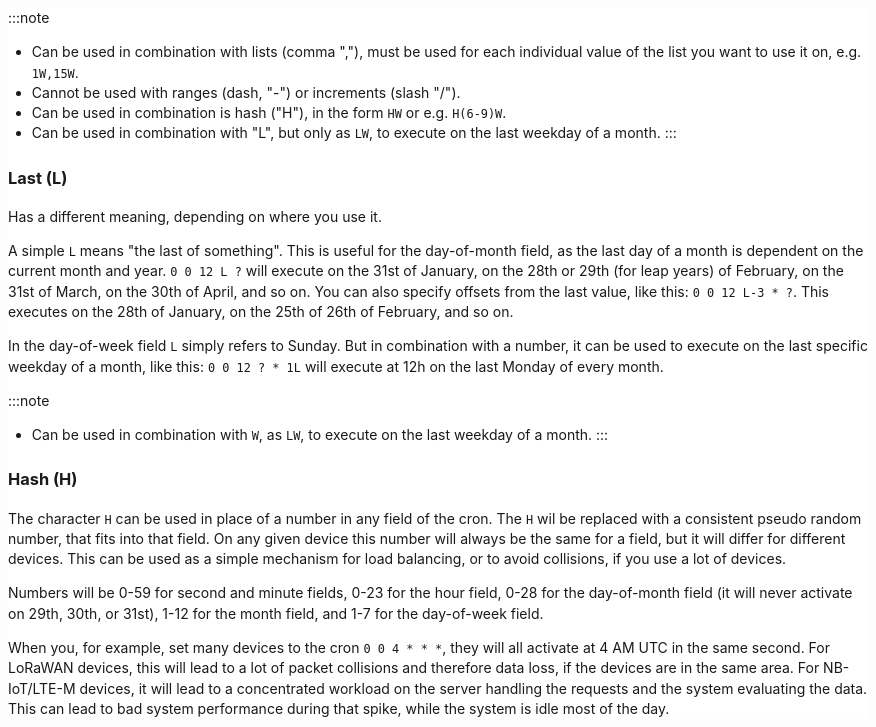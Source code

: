 :::note

* Can be used in combination with lists (comma ","), must be used for each individual value of the list you want to use
  it on, e.g. `1W,15W`.
* Cannot be used with ranges (dash, "-") or increments (slash "/").
* Can be used in combination is hash ("H"), in the form `HW` or e.g. `H(6-9)W`.
* Can be used in combination with "L", but only as `LW`, to execute on the last weekday of a month.
  :::

### Last (L)

Has a different meaning, depending on where you use it.

A simple `L` means "the last of something". This is useful for the day-of-month field, as the last day of a month is
dependent on the current month and year. `0 0 12 L ?` will execute on the 31st of January, on the 28th or 29th (for leap
years) of February, on the 31st of March, on the 30th of April, and so on. You can also specify offsets from the last
value, like this: `0 0 12 L-3 * ?`. This executes on the 28th of January, on the 25th of 26th of February, and so on.

In the day-of-week field `L` simply refers to Sunday. But in combination with a number, it can be used to execute on the
last specific weekday of a month, like this: `0 0 12 ? * 1L` will execute at 12h on the last Monday of every month.

:::note

* Can be used in combination with `W`, as `LW`, to execute on the last weekday of a month.
  :::

### Hash (H)

The character `H` can be used in place of a number in any field of the cron. The `H` wil be replaced with a consistent
pseudo random number, that fits into that field. On any given device this number will always be the same for a field,
but it
will differ for different devices. This can be used as a simple mechanism for load balancing, or to avoid collisions, if
you use a lot of devices.

Numbers will be 0-59 for second and minute fields, 0-23 for the hour field, 0-28 for the day-of-month field (it will
never activate on 29th, 30th, or 31st), 1-12 for the month field, and 1-7 for the day-of-week field.

When you, for example, set many devices to the cron `0 0 4 * * *`, they will all activate at 4 AM UTC in the same
second. For LoRaWAN devices, this will lead to a lot of packet collisions and therefore data loss, if the devices are in
the same area. For NB-IoT/LTE-M devices, it will lead to a concentrated workload on the server handling the requests and
the system evaluating the data. This can lead to bad system performance during that spike, while the system is idle most
of the day.
